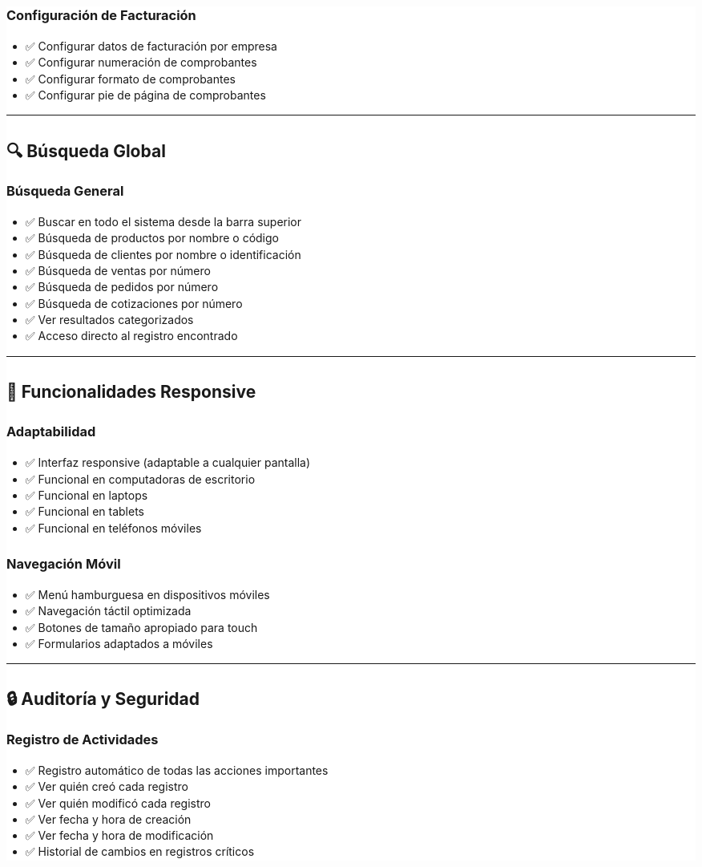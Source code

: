 ### Configuración de Facturación
- ✅ Configurar datos de facturación por empresa
- ✅ Configurar numeración de comprobantes
- ✅ Configurar formato de comprobantes
- ✅ Configurar pie de página de comprobantes

---

## 🔍 Búsqueda Global

### Búsqueda General
- ✅ Buscar en todo el sistema desde la barra superior
- ✅ Búsqueda de productos por nombre o código
- ✅ Búsqueda de clientes por nombre o identificación
- ✅ Búsqueda de ventas por número
- ✅ Búsqueda de pedidos por número
- ✅ Búsqueda de cotizaciones por número
- ✅ Ver resultados categorizados
- ✅ Acceso directo al registro encontrado

---

## 📱 Funcionalidades Responsive

### Adaptabilidad
- ✅ Interfaz responsive (adaptable a cualquier pantalla)
- ✅ Funcional en computadoras de escritorio
- ✅ Funcional en laptops
- ✅ Funcional en tablets
- ✅ Funcional en teléfonos móviles

### Navegación Móvil
- ✅ Menú hamburguesa en dispositivos móviles
- ✅ Navegación táctil optimizada
- ✅ Botones de tamaño apropiado para touch
- ✅ Formularios adaptados a móviles

---

## 🔒 Auditoría y Seguridad

### Registro de Actividades
- ✅ Registro automático de todas las acciones importantes
- ✅ Ver quién creó cada registro
- ✅ Ver quién modificó cada registro
- ✅ Ver fecha y hora de creación
- ✅ Ver fecha y hora de modificación
- ✅ Historial de cambios en registros críticos

